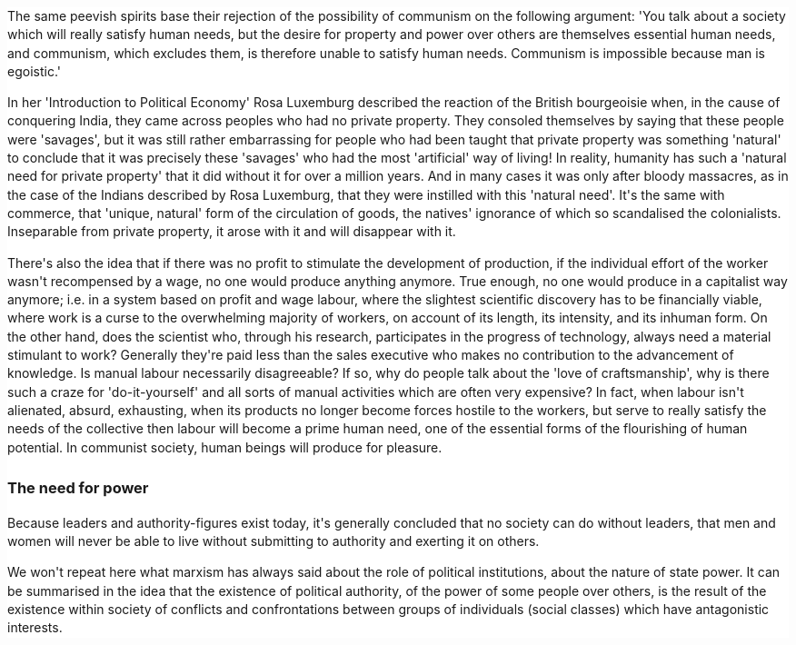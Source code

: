 The same peevish spirits base their rejection of the possibility of
communism on the following argument: 'You talk about a society which
will really satisfy human needs, but the desire for property and power
over others are themselves essential human needs, and communism, which
excludes them, is therefore unable to satisfy human needs. Communism is
impossible because man is egoistic.'

In her 'Introduction to Political Economy' Rosa Luxemburg described the
reaction of the British bourgeoisie when, in the cause of conquering
India, they came across peoples who had no private property. They
consoled themselves by saying that these people were 'savages', but it
was still rather embarrassing for people who had been taught that
private property was something 'natural' to conclude that it was
precisely these 'savages' who had the most 'artificial' way of living!
In reality, humanity has such a 'natural need for private property' that
it did without it for over a million years. And in many cases it was
only after bloody massacres, as in the case of the Indians described by
Rosa Luxemburg, that they were instilled with this 'natural need'. It's
the same with commerce, that 'unique, natural' form of the circulation
of goods, the natives' ignorance of which so scandalised the
colonialists. Inseparable from private property, it arose with it and
will disappear with it.

There's also the idea that if there was no profit to stimulate the
development of production, if the individual effort of the worker wasn't
recompensed by a wage, no one would produce anything anymore. True
enough, no one would produce in a capitalist way anymore; i.e. in a
system based on profit and wage labour, where the slightest scientific
discovery has to be financially viable, where work is a curse to the
overwhelming majority of workers, on account of its length, its
intensity, and its inhuman form. On the other hand, does the scientist
who, through his research, participates in the progress of technology,
always need a material stimulant to work? Generally they're paid less
than the sales executive who makes no contribution to the advancement of
knowledge. Is manual labour necessarily disagreeable? If so, why do
people talk about the 'love of craftsmanship', why is there such a craze
for 'do-it-yourself' and all sorts of manual activities which are often
very expensive? In fact, when labour isn't alienated, absurd,
exhausting, when its products no longer become forces hostile to the
workers, but serve to really satisfy the needs of the collective then
labour will become a prime human need, one of the essential forms of the
flourishing of human potential. In communist society, human beings will
produce for pleasure.

### The need for power

Because leaders and authority-figures exist today, it's generally
concluded that no society can do without leaders, that men and women
will never be able to live without submitting to authority and exerting
it on others.

We won't repeat here what marxism has always said about the role of
political institutions, about the nature of state power. It can be
summarised in the idea that the existence of political authority, of the
power of some people over others, is the result of the existence within
society of conflicts and confrontations between groups of individuals
(social classes) which have antagonistic interests.

